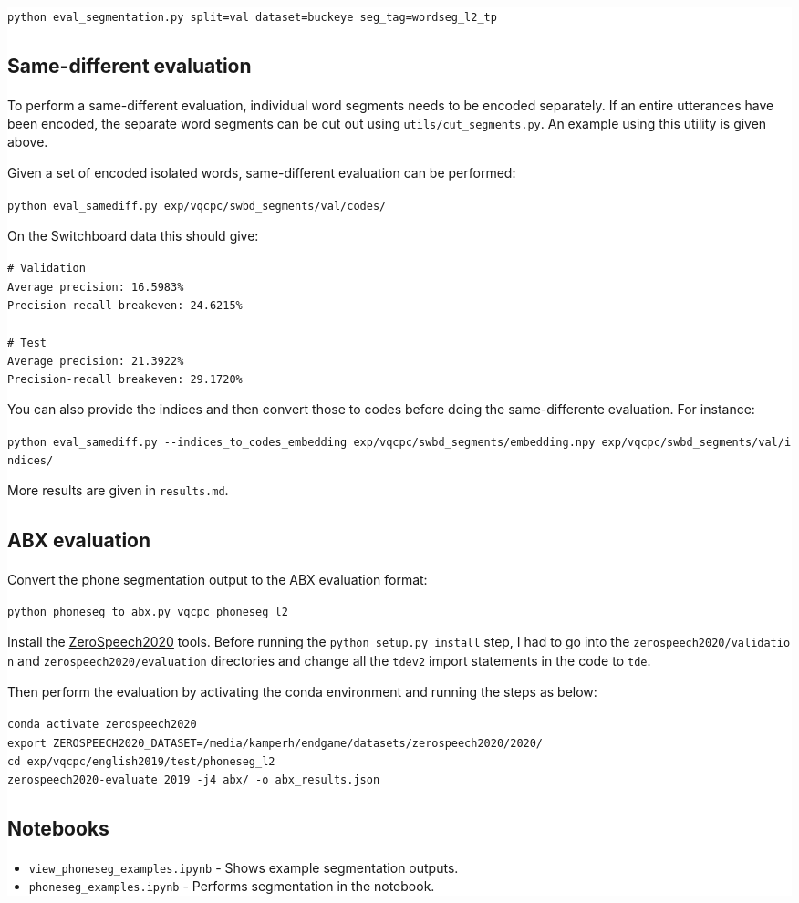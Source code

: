     python eval_segmentation.py split=val dataset=buckeye seg_tag=wordseg_l2_tp


Same-different evaluation
-------------------------
To perform a same-different evaluation, individual word segments needs to be
encoded separately. If an entire utterances have been encoded, the separate
word segments can be cut out using `utils/cut_segments.py`. An example using
this utility is given above.

Given a set of encoded isolated words, same-different evaluation can be
performed:

    python eval_samediff.py exp/vqcpc/swbd_segments/val/codes/

On the Switchboard data this should give:

    # Validation
    Average precision: 16.5983%
    Precision-recall breakeven: 24.6215%

    # Test    
    Average precision: 21.3922%
    Precision-recall breakeven: 29.1720%

You can also provide the indices and then convert those to codes before doing
the same-differente evaluation. For instance:

    python eval_samediff.py --indices_to_codes_embedding exp/vqcpc/swbd_segments/embedding.npy exp/vqcpc/swbd_segments/val/indices/

More results are given in `results.md`.


ABX evaluation
--------------
Convert the phone segmentation output to the ABX evaluation format:

    python phoneseg_to_abx.py vqcpc phoneseg_l2

Install the [ZeroSpeech2020](https://github.com/bootphon/zerospeech2020) tools.
Before running the `python setup.py install` step, I had to go into the
`zerospeech2020/validation` and `zerospeech2020/evaluation` directories and
change all the `tdev2` import statements in the code to `tde`.

Then perform the evaluation by activating the conda environment and running the
steps as below:

    conda activate zerospeech2020
    export ZEROSPEECH2020_DATASET=/media/kamperh/endgame/datasets/zerospeech2020/2020/
    cd exp/vqcpc/english2019/test/phoneseg_l2
    zerospeech2020-evaluate 2019 -j4 abx/ -o abx_results.json


Notebooks
---------
- `view_phoneseg_examples.ipynb` - Shows example segmentation outputs.
- `phoneseg_examples.ipynb` - Performs segmentation in the notebook.
